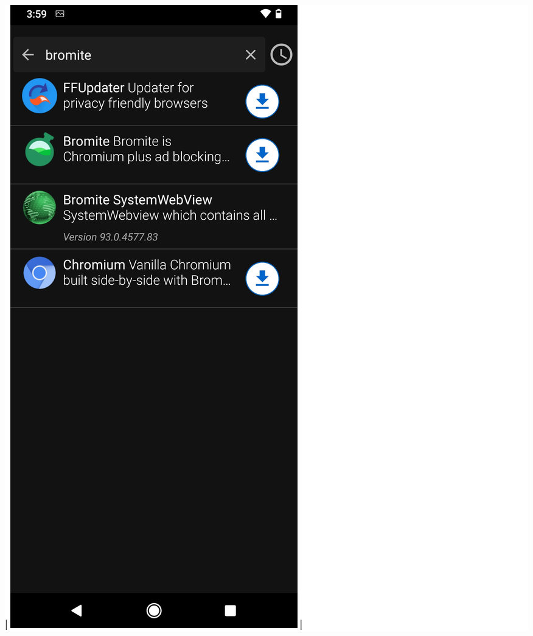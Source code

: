 | ![bromite-aosp-google-webview-f-droid-repo](/img/2021/10/007.bromite-aosp-google-webview-f-droid-repo.jpg#small) |